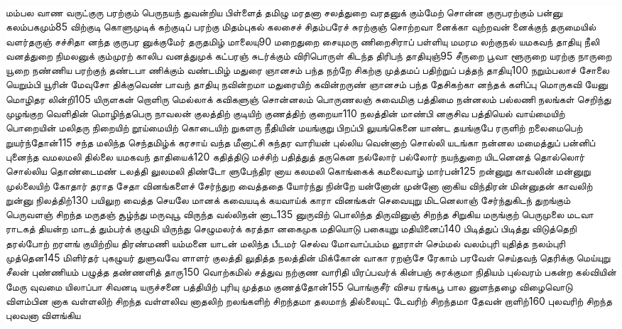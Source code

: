 மம்பல வாண வருட்குரு பரற்கும்
பெருநயந் துவன்றிய பிள்ளைத் தமிழு
மரதனா சலத்துறை வரதனுக் கும்மேற்
சொன்ன குருபரற்கும் பன்னு கலம்பகமும்85 விற்குடி கொளுமுடிக் கற்குடிப் பரற்கு
மிதம்புகல் கலசைச் சிதம்பரேச் சுரற்குஞ்
சொற்றவா னைக்கா வுற்றவன் னைக்குந்
தருமையில் வளர்தருஞ் சச்சிதா னந்த
குருபர னுக்குமேர் தருதமிழ் மாலையு90 மறைதுறை சையுமரு ணிறைசிராப் பள்ளியு
மமரம லற்குநல் யமகவந் தாதியு
நீலி வனத்துறை நிமலனுக் கும்முரற்
காலிப வனத்துமுக் கட்பரஞ் சுடர்க்கும்
விரிபொருள் கிடந்த திரிபந் தாதியுஞ்95 சீருறை பூவா ளூருறை யரற்கு
நாருறை யூறை நண்ணிய பரற்குந்
தண்டபா ணிக்கும் வண்டமிழ் மதுரை
ஞானசம் பந்த நற்றே சிகற்கு
முத்தமப் பதிற்றுப் பத்தந் தாதியு100 நறும்பலாச் சோலை யெறும்பி யூரின்
மேவுசோ திக்குவெண் பாவந் தாதியு
நவின்றமா மதுரையிற் கவின்றருண் ஞானசம்
பந்த தேசிகற்கா னந்தக் களிப்பு
மொருகவி யேனு மொழிதர லின்றி105 யிருளகன் றொளிரு மெல்லாக் கவிகளுஞ்
சொன்னலம் பொருணலஞ் சுவைமிகு பத்திமை
நன்னலம் பல்லணி நலங்கள் செறிந்து
முழங்குற வெளிதின் மொழிந்தபெரு நாவலன்
குலத்திற் குடியிற் குணத்திற் குறையா110 நலத்தின் மாண்பி னகுசிவ பத்தியெல்
வாய்மையிற் பொறையின் மலிதரு நிறையிற்
றூய்மையிற் கொடையிற் றுகளரு நீதியின்
மயங்குறு பிறப்பி லுயங்கெனை யாண்ட
தயங்குபே ரருளிற் றலைமைபெற் றுயர்ந்தோன்115 சந்த மலிந்த செந்தமிழ்க் கரசாய்
வந்த மீனாட்சி சுந்தர வாரியன்
புல்லிய வென்னாற் சொல்லி யடங்கா
நன்னல மமைத்துப் பன்னிப் புனைந்த
வமலமலி தில்லை யமகவந் தாதியைக்120 கதித்திடு மச்சிற் பதித்துத் தருகென
நல்லோர் பல்லோர் நயந்துறை யிடனெனத்
தொல்லொர் சொல்லிய தொண்டைமண் டலத்தி
லுலமலி திண்டோ ளுபேந்திர னாய
கலமலி கொங்கைக் கமலைவாழ் மார்பன்125 றன்னுறு காவலின் மன்னுறு முல்லையிற்
கோதார் தராத சேதா வினங்களைச்
சேர்ந்துற வைத்ததை யோர்ந்து நின்றே
யன்னோன் முன்னோ னாகிய விந்திரன்
மின்னுதன் காவலிற் றுன்னு நிலத்திற்130 பயிலுற வைத்த செயலே மானக்
கவையடிக் கயவாய்க் காரா வினங்கள்
செவையுறு மிடனெலாஞ் சேர்ந்துகிடந் துறங்கும்
பெருவளஞ் சிறந்த மருதஞ் சூழ்ந்து
மருவுபூ விருந்த வல்லிநன் னாட135 னுருவிற் பொலிந்த திருவினுஞ் சிறந்த
சிறுகிய மருங்குற் பெருமுலை மடவா
ராடகத் தியன்ற மாடத் தும்பர்க்
குழுமி யிருந்து செழுமலர்க் கரத்தா
னகைமுக மதியொடு பகையுறு மதியினைப்140 பிடித்துப் பிடித்து விடுத்தெறி தரல்போற்
றரளங் குயிற்றிய திரண்மணி யம்மனை
யாடன் மலிந்த பீடமர் செல்வ
மோவாப்பம்ம லூராள் செம்மல்
வலம்புரி யுதித்த நலம்புரி முத்தென145 மிளிர்தர் புகழுயர் துளுவவே ளாளர்
குலத்தி லுதித்த நலத்தின் மிக்கோன்
வாகா ரறஞ்சே ரேகாம் பரவேள்
செய்தவந் தெரிக்கு மெய்யுறு சீலன்
புண்ணியம் பழுத்த தண்ணளித் தாரு150 வொற்கமில் சத்துவ நற்குண வாரிதி
யிரப்பவர்க் கின்பஞ் சுரக்குமா நிதியம்
புல்வரம் பகன்ற கல்வியின் மேரு
வுவமை யிலாப்பா சிவனடி யருச்சனை
பத்தியிற் புரியு முத்தம குணத்தோன்155 பொங்குசீர் விசய ரங்கபூ பால
னுளந்தழை விழைவொடு விளம்பின னாக
வள்ளலிற் சிறந்த வள்ளலிவ னாதலிற்
றலங்களிற் சிறந்தமா தலமாந் தில்லையுட்
டேவரிற் சிறந்தமா தேவன் றாளிற்160 புலவரிற் சிறந்த புலவனா விளங்கிய